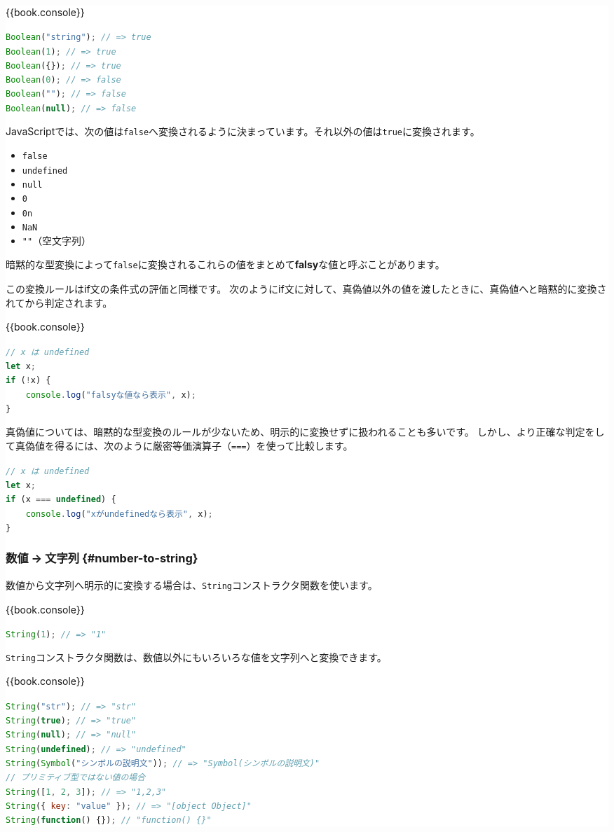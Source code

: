 {{book.console}}
```js
Boolean("string"); // => true
Boolean(1); // => true
Boolean({}); // => true
Boolean(0); // => false
Boolean(""); // => false
Boolean(null); // => false
```

JavaScriptでは、次の値は`false`へ変換されるように決まっています。それ以外の値は`true`に変換されます。

- `false`
- `undefined`
- `null`
- `0`
- `0n`
- `NaN`
- `""`（空文字列）

暗黙的な型変換によって`false`に変換されるこれらの値をまとめて**falsy**な値と呼ぶことがあります。

この変換ルールはif文の条件式の評価と同様です。
次のようにif文に対して、真偽値以外の値を渡したときに、真偽値へと暗黙的に変換されてから判定されます。

{{book.console}}
```js
// x は undefined
let x; 
if (!x) {
    console.log("falsyな値なら表示", x);
}
```

真偽値については、暗黙的な型変換のルールが少ないため、明示的に変換せずに扱われることも多いです。
しかし、より正確な判定をして真偽値を得るには、次のように厳密等価演算子（`===`）を使って比較します。

```js
// x は undefined
let x;
if (x === undefined) {
    console.log("xがundefinedなら表示", x);
}
```

### 数値 → 文字列 {#number-to-string}

数値から文字列へ明示的に変換する場合は、`String`コンストラクタ関数を使います。

{{book.console}}
```js
String(1); // => "1"
```

`String`コンストラクタ関数は、数値以外にもいろいろな値を文字列へと変換できます。

{{book.console}}
```js
String("str"); // => "str"
String(true); // => "true"
String(null); // => "null"
String(undefined); // => "undefined"
String(Symbol("シンボルの説明文")); // => "Symbol(シンボルの説明文)"
// プリミティブ型ではない値の場合
String([1, 2, 3]); // => "1,2,3"
String({ key: "value" }); // => "[object Object]"
String(function() {}); // "function() {}"
```


[演算子]: ../operator/README.md	"演算子について解説した章"
[JSDoc]: http://usejsdoc.org/  "Use JSDoc: Index"
[IEEE 754]: https://ja.wikipedia.org/wiki/IEEE_754
[例外処理]: ../error-try-catch/README.md